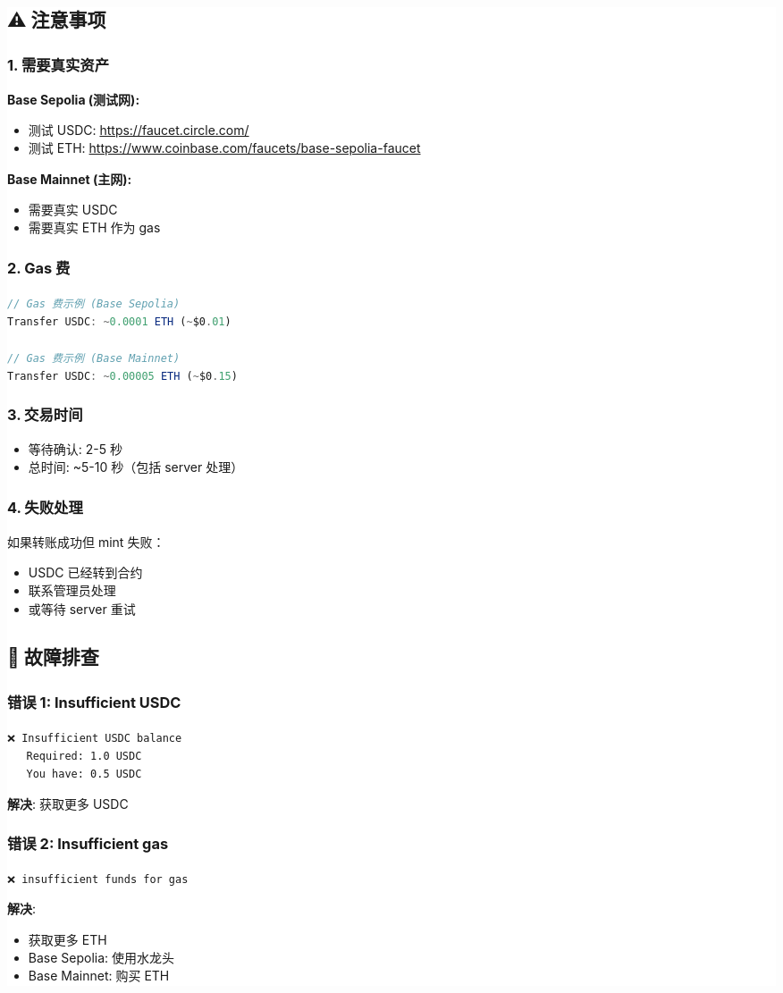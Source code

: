 ## ⚠️ 注意事项

### 1. 需要真实资产

**Base Sepolia (测试网):**
- 测试 USDC: https://faucet.circle.com/
- 测试 ETH: https://www.coinbase.com/faucets/base-sepolia-faucet

**Base Mainnet (主网):**
- 需要真实 USDC
- 需要真实 ETH 作为 gas

### 2. Gas 费

```typescript
// Gas 费示例 (Base Sepolia)
Transfer USDC: ~0.0001 ETH (~$0.01)

// Gas 费示例 (Base Mainnet)  
Transfer USDC: ~0.00005 ETH (~$0.15)
```

### 3. 交易时间

- 等待确认: 2-5 秒
- 总时间: ~5-10 秒（包括 server 处理）

### 4. 失败处理

如果转账成功但 mint 失败：
- USDC 已经转到合约
- 联系管理员处理
- 或等待 server 重试

## 🔧 故障排查

### 错误 1: Insufficient USDC

```
❌ Insufficient USDC balance
   Required: 1.0 USDC
   You have: 0.5 USDC
```

**解决**: 获取更多 USDC

### 错误 2: Insufficient gas

```
❌ insufficient funds for gas
```

**解决**: 
- 获取更多 ETH
- Base Sepolia: 使用水龙头
- Base Mainnet: 购买 ETH

